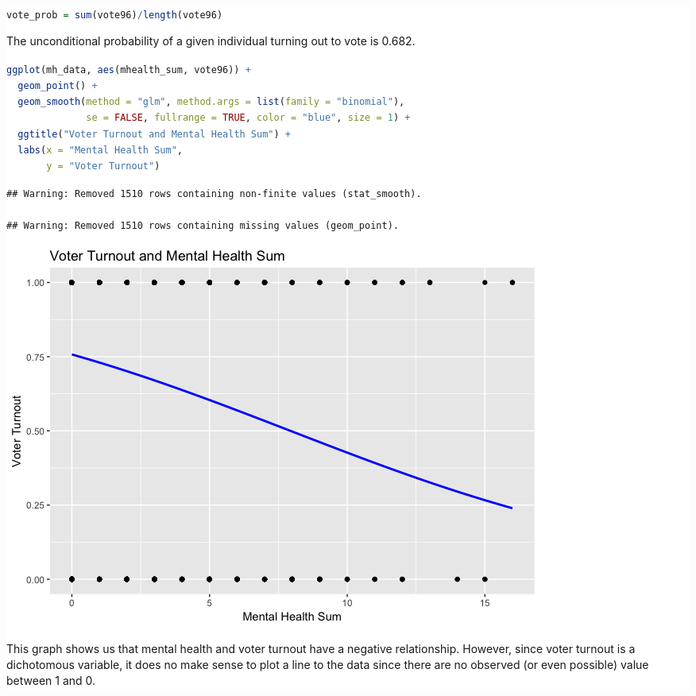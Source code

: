 ``` r
vote_prob = sum(vote96)/length(vote96)
```

The unconditional probability of a given individual turning out to vote is 0.682.

``` r
ggplot(mh_data, aes(mhealth_sum, vote96)) +
  geom_point() +
  geom_smooth(method = "glm", method.args = list(family = "binomial"),
              se = FALSE, fullrange = TRUE, color = "blue", size = 1) +
  ggtitle("Voter Turnout and Mental Health Sum") +
  labs(x = "Mental Health Sum",
       y = "Voter Turnout")
```

    ## Warning: Removed 1510 rows containing non-finite values (stat_smooth).

    ## Warning: Removed 1510 rows containing missing values (geom_point).

![](PS6_files/figure-markdown_github/unnamed-chunk-2-1.png)

This graph shows us that mental health and voter turnout have a negative relationship. However, since voter turnout is a dichotomous variable, it does no make sense to plot a line to the data since there are no observed (or even possible) value between 1 and 0.
